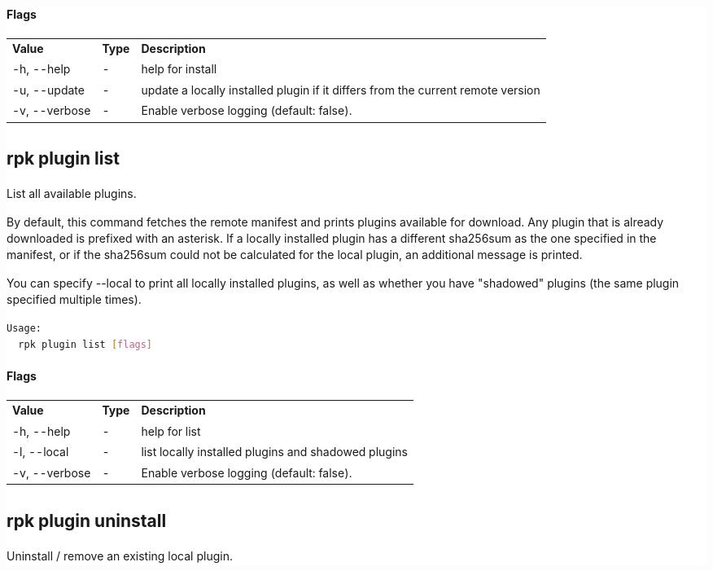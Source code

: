 #### Flags

<table>
<tbody>
<tr>
<td><strong> Value</strong>
</td>
<td><strong> Type</strong>
</td>
<td><strong> Description</strong>
</td>
</tr><tr><td>-h, --help</td><td>-</td><td>         help for install</td></tr><tr><td>-u, --update</td><td>-</td><td>       update a locally installed plugin if it differs from the current remote version</td></tr><tr><td>-v, --verbose</td><td>-</td><td>   Enable verbose logging (default: false).</td></tr></tbody></table>

## rpk plugin list

 List all available plugins.

By default, this command fetches the remote manifest and prints plugins
available for download. Any plugin that is already downloaded is prefixed with
an asterisk. If a locally installed plugin has a different sha256sum as the one
specified in the manifest, or if the sha256sum could not be calculated for the
local plugin, an additional message is printed.

You can specify --local to print all locally installed plugins, as well as
whether you have "shadowed" plugins (the same plugin specified multiple times).

```bash 
Usage:
  rpk plugin list [flags]
``` 

#### Flags

<table>
<tbody>
<tr>
<td><strong> Value</strong>
</td>
<td><strong> Type</strong>
</td>
<td><strong> Description</strong>
</td>
</tr><tr><td>-h, --help</td><td>-</td><td>    help for list</td></tr><tr><td>-l, --local</td><td>-</td><td>   list locally installed plugins and shadowed plugins</td></tr><tr><td>-v, --verbose</td><td>-</td><td>   Enable verbose logging (default: false).</td></tr></tbody></table>

## rpk plugin uninstall

 Uninstall / remove an existing local plugin.
